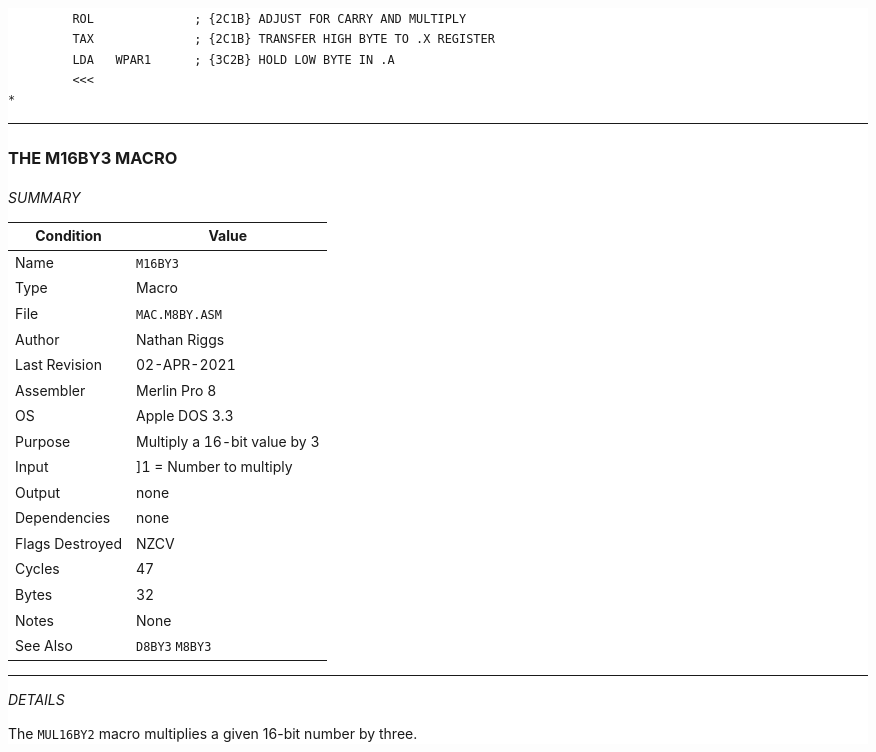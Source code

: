 ```assembly
         ROL              ; {2C1B} ADJUST FOR CARRY AND MULTIPLY
         TAX              ; {2C1B} TRANSFER HIGH BYTE TO .X REGISTER
         LDA   WPAR1      ; {3C2B} HOLD LOW BYTE IN .A
         <<<
*

```



---



### THE M16BY3 MACRO

_SUMMARY_

| Condition       | Value                        |
| --------------- | ---------------------------- |
| Name            | `M16BY3`                     |
| Type            | Macro                        |
| File            | `MAC.M8BY.ASM`               |
| Author          | Nathan Riggs                 |
| Last Revision   | 02-APR-2021                  |
| Assembler       | Merlin Pro 8                 |
| OS              | Apple DOS 3.3                |
| Purpose         | Multiply a 16-bit value by 3 |
| Input           | ]1 = Number to multiply      |
| Output          | none                         |
| Dependencies    | none                         |
| Flags Destroyed | NZCV                         |
| Cycles          | 47                           |
| Bytes           | 32                           |
| Notes           | None                         |
| See Also        | `D8BY3` `M8BY3`              |

---

*DETAILS*

The `MUL16BY2` macro multiplies a given 16-bit number by three. 

